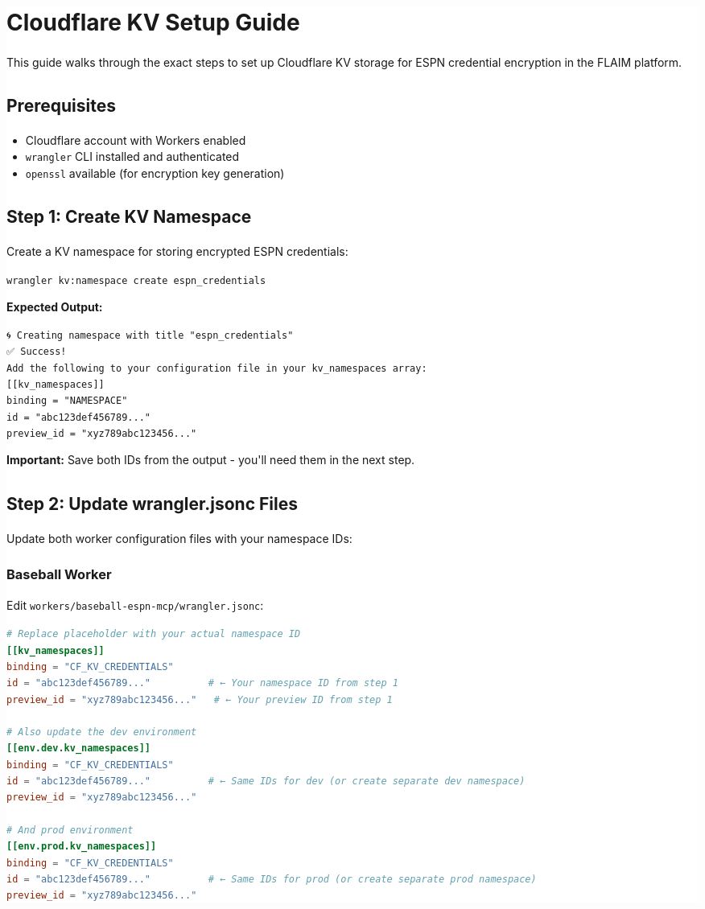 # Cloudflare KV Setup Guide

This guide walks through the exact steps to set up Cloudflare KV storage for ESPN credential encryption in the FLAIM platform.

## Prerequisites

- Cloudflare account with Workers enabled
- `wrangler` CLI installed and authenticated
- `openssl` available (for encryption key generation)

## Step 1: Create KV Namespace

Create a KV namespace for storing encrypted ESPN credentials:

```bash
wrangler kv:namespace create espn_credentials
```

**Expected Output:**
```
🌀 Creating namespace with title "espn_credentials"
✅ Success!
Add the following to your configuration file in your kv_namespaces array:
[[kv_namespaces]]
binding = "NAMESPACE"
id = "abc123def456789..."
preview_id = "xyz789abc123456..."
```

**Important:** Save both IDs from the output - you'll need them in the next step.

## Step 2: Update wrangler.jsonc Files

Update both worker configuration files with your namespace IDs:

### Baseball Worker
Edit `workers/baseball-espn-mcp/wrangler.jsonc`:

```toml
# Replace placeholder with your actual namespace ID
[[kv_namespaces]]
binding = "CF_KV_CREDENTIALS"
id = "abc123def456789..."          # ← Your namespace ID from step 1
preview_id = "xyz789abc123456..."   # ← Your preview ID from step 1

# Also update the dev environment
[[env.dev.kv_namespaces]]
binding = "CF_KV_CREDENTIALS"
id = "abc123def456789..."          # ← Same IDs for dev (or create separate dev namespace)
preview_id = "xyz789abc123456..."

# And prod environment
[[env.prod.kv_namespaces]]
binding = "CF_KV_CREDENTIALS"
id = "abc123def456789..."          # ← Same IDs for prod (or create separate prod namespace)
preview_id = "xyz789abc123456..."
```

